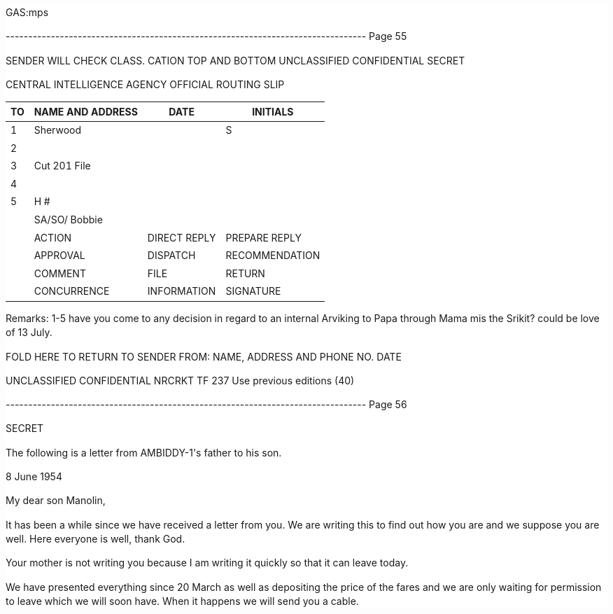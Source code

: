 GAS:mps


-------------------------------------------------------------------------------- Page 55

SENDER WILL CHECK CLASS. CATION TOP AND BOTTOM
UNCLASSIFIED CONFIDENTIAL SECRET

CENTRAL INTELLIGENCE AGENCY
OFFICIAL ROUTING SLIP

| TO  | NAME AND ADDRESS | DATE         | INITIALS       |
| --- | ---------------- | ------------ | -------------- |
| 1   | Sherwood         |              | S              |
| 2   |                  |              |                |
| 3   | Cut 201 File     |              |                |
| 4   |                  |              |                |
| 5   | H #              |              |                |
|     | SA/SO/ Bobbie    |              |                |
|     | ACTION           | DIRECT REPLY | PREPARE REPLY  |
|     | APPROVAL         | DISPATCH     | RECOMMENDATION |
|     | COMMENT          | FILE         | RETURN         |
|     | CONCURRENCE      | INFORMATION  | SIGNATURE      |

Remarks:
1-5 have you come to any decision in regard to an internal
Arviking to Papa through Mama mis the Srikit?
could be love of 13 July.

FOLD HERE TO RETURN TO SENDER
FROM: NAME, ADDRESS AND PHONE NO. DATE

UNCLASSIFIED CONFIDENTIAL NRCRKT
TF 237 Use previous editions (40)


-------------------------------------------------------------------------------- Page 56

SECRET

The following is a letter from AMBIDDY-1's father to his son.

8 June 1954

My dear son Manolin,

It has been a while since we have received a letter from you. We are writing this to find out how you are and we suppose you are well. Here everyone is well, thank God.

Your mother is not writing you because I am writing it quickly so that it can leave today.

We have presented everything since 20 March as well as depositing the price of the fares and we are only waiting for permission to leave which we will soon have. When it happens we will send you a cable.
